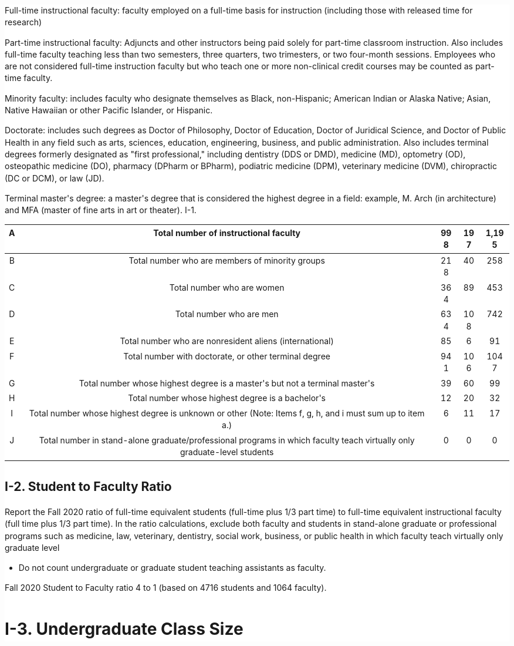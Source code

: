 Full-time instructional faculty: faculty employed on a full-time basis for instruction (including those with released time for research)

Part-time instructional faculty: Adjuncts and other instructors being paid solely for part-time classroom instruction. Also includes full-time faculty teaching less than two semesters, three quarters, two trimesters, or two four-month sessions. Employees who are not considered full-time instruction faculty but who teach one or more non-clinical credit courses may be counted as part-time faculty.

Minority faculty: includes faculty who designate themselves as Black, non-Hispanic; American Indian or Alaska Native; Asian, Native Hawaiian or other Pacific Islander, or Hispanic.

Doctorate: includes such degrees as Doctor of Philosophy, Doctor of Education, Doctor of Juridical Science, and Doctor of Public Health in any field such as arts, sciences, education, engineering, business, and public administration. Also includes terminal degrees formerly designated as "first professional," including dentistry (DDS or DMD), medicine (MD), optometry (OD), osteopathic medicine (DO), pharmacy (DPharm or BPharm), podiatric medicine (DPM), veterinary medicine (DVM), chiropractic (DC or DCM), or law (JD).

Terminal master's degree: a master's degree that is considered the highest degree in a field: example, M. Arch (in architecture) and MFA (master of fine arts in art or theater).
I-1.

| A | Total number of instructional faculty | 998 | 197 | 1,195 |
| :--: | :--: | :--: | :--: | :--: |
| B | Total number who are members of minority groups | 218 | 40 | 258 |
| C | Total number who are women | 364 | 89 | 453 |
| D | Total number who are men | 634 | 108 | 742 |
| E | Total number who are nonresident aliens (international) | 85 | 6 | 91 |
| F | Total number with doctorate, or other terminal degree | 941 | 106 | 1047 |
| G | Total number whose highest degree is a master's but not a terminal master's | 39 | 60 | 99 |
| H | Total number whose highest degree is a bachelor's | 12 | 20 | 32 |
| I | Total number whose highest degree is unknown or other (Note: Items f, g, h, and i must sum up to item a.) | 6 | 11 | 17 |
| J | Total number in stand-alone graduate/professional programs in which faculty teach virtually only graduate-level students | 0 | 0 | 0 |

## I-2. Student to Faculty Ratio

Report the Fall 2020 ratio of full-time equivalent students (full-time plus 1/3 part time) to full-time equivalent instructional faculty (full time plus $1 / 3$ part time). In the ratio calculations, exclude both faculty and students in stand-alone graduate or professional programs such as medicine, law, veterinary, dentistry, social work, business, or public health in which faculty teach virtually only graduate level

- Do not count undergraduate or graduate student teaching assistants as faculty.

Fall 2020 Student to Faculty ratio
4 to 1
(based on
4716
students
and
1064
faculty).
# I-3. Undergraduate Class Size 
